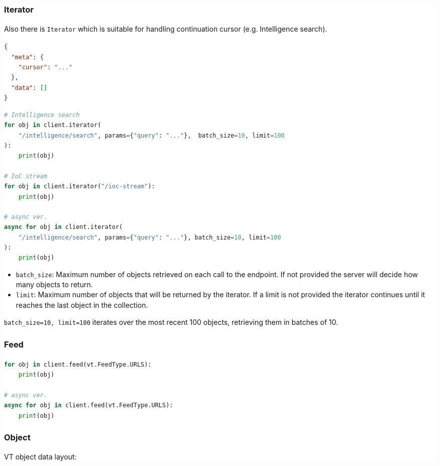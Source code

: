 ### Iterator

Also there is `Iterator` which is suitable for handling continuation cursor (e.g. Intelligence search).

```json
{
  "meta": {
    "cursor": "..."
  },
  "data": []
}
```

```py
# Intelligence search
for obj in client.iterator(
    "/intelligence/search", params={"query": "..."},  batch_size=10, limit=100
):
    print(obj)

# IoC stream
for obj in client.iterator("/ioc-stream"):
    print(obj)

# async ver.
async for obj in client.iterator(
    "/intelligence/search", params={"query": "..."}, batch_size=10, limit=100
):
    print(obj)
```

- `batch_size`: Maximum number of objects retrieved on each call to the endpoint. If not provided the server will decide how many objects to return.
- `limit`: Maximum number of objects that will be returned by the iterator. If a limit is not provided the iterator continues until it reaches the last object in the collection.

`batch_size=10, limit=100` iterates over the most recent 100 objects, retrieving them in batches of 10.

### Feed

```py
for obj in client.feed(vt.FeedType.URLS):
    print(obj)

# async ver.
async for obj in client.feed(vt.FeedType.URLS):
    print(obj)
```

### Object

VT object data layout:
